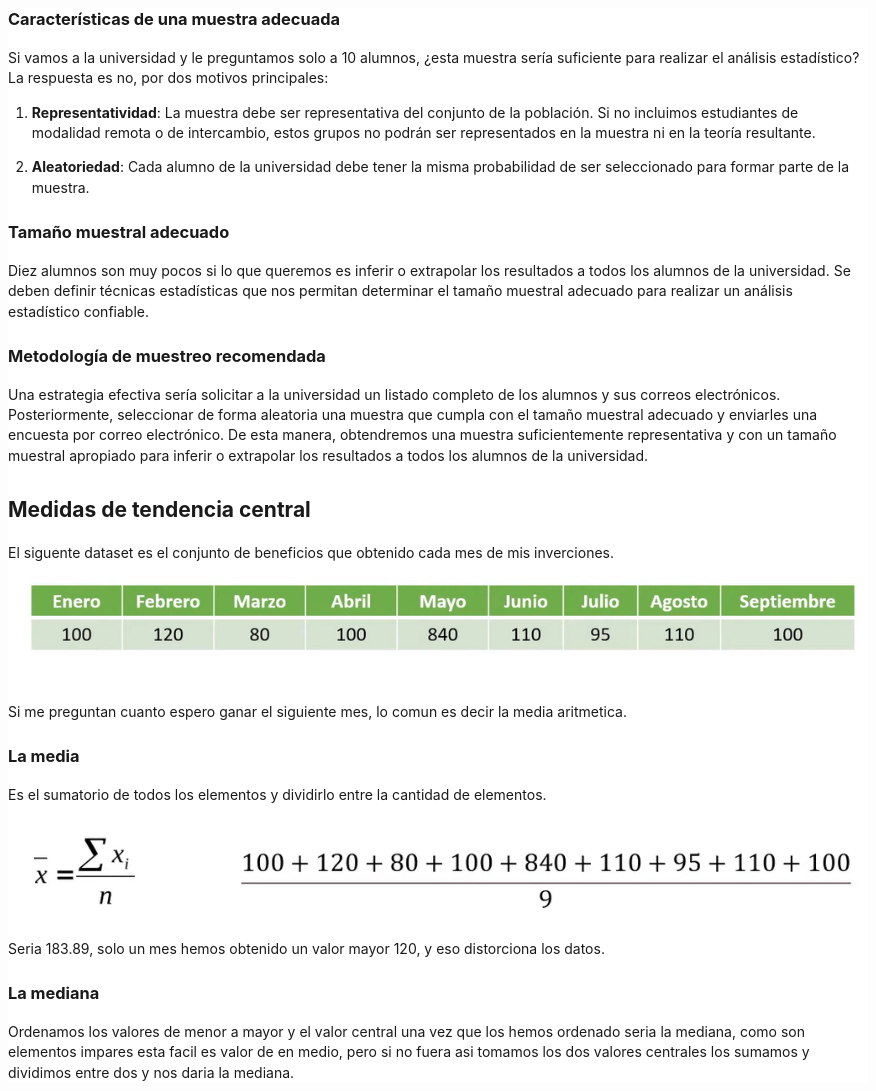 ### Características de una muestra adecuada
Si vamos a la universidad y le preguntamos solo a 10 alumnos, ¿esta muestra sería suficiente para realizar el análisis estadístico? La respuesta es no, por dos motivos principales:

1. **Representatividad**: La muestra debe ser representativa del conjunto de la población. Si no incluimos estudiantes de modalidad remota o de intercambio, estos grupos no podrán ser representados en la muestra ni en la teoría resultante.

2. **Aleatoriedad**: Cada alumno de la universidad debe tener la misma probabilidad de ser seleccionado para formar parte de la muestra.

### Tamaño muestral adecuado
Diez alumnos son muy pocos si lo que queremos es inferir o extrapolar los resultados a todos los alumnos de la universidad. Se deben definir técnicas estadísticas que nos permitan determinar el tamaño muestral adecuado para realizar un análisis estadístico confiable.

### Metodología de muestreo recomendada
Una estrategia efectiva sería solicitar a la universidad un listado completo de los alumnos y sus correos electrónicos. Posteriormente, seleccionar de forma aleatoria una muestra que cumpla con el tamaño muestral adecuado y enviarles una encuesta por correo electrónico. De esta manera, obtendremos una muestra suficientemente representativa y con un tamaño muestral apropiado para inferir o extrapolar los resultados a todos los alumnos de la universidad.

## Medidas de tendencia central 
El siguente dataset es el conjunto de beneficios  que obtenido cada mes de mis inverciones.
![BENEFICIOS](imgs/image_6.png)

Si me preguntan cuanto espero ganar el siguiente mes, lo comun es decir la media aritmetica.

### La media
Es el sumatorio de todos los elementos y dividirlo entre la cantidad de elementos.
![media](imgs/image_7.png)
Seria 183.89, solo un mes hemos obtenido un valor mayor 120, y eso distorciona los datos.

### La mediana 
Ordenamos los valores de menor a mayor y el valor central una vez que los hemos ordenado seria la mediana, como son elementos impares esta facil es valor de en medio, pero si no fuera asi tomamos los dos valores centrales los sumamos y dividimos entre dos y nos daria la mediana.
